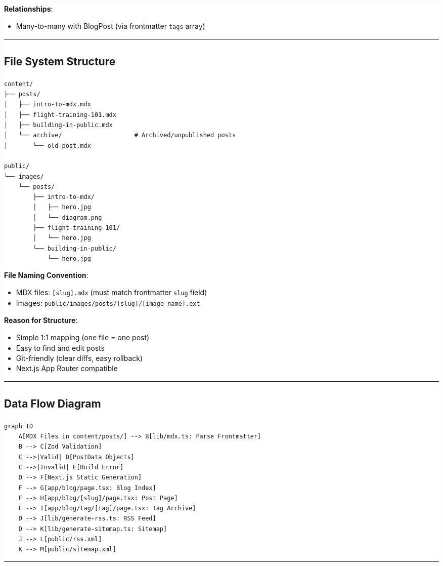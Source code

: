 **Relationships**:
- Many-to-many with BlogPost (via frontmatter `tags` array)

---

## File System Structure

```
content/
├── posts/
│   ├── intro-to-mdx.mdx
│   ├── flight-training-101.mdx
│   ├── building-in-public.mdx
│   └── archive/                    # Archived/unpublished posts
│       └── old-post.mdx

public/
└── images/
    └── posts/
        ├── intro-to-mdx/
        │   ├── hero.jpg
        │   └── diagram.png
        ├── flight-training-101/
        │   └── hero.jpg
        └── building-in-public/
            └── hero.jpg
```

**File Naming Convention**:
- MDX files: `[slug].mdx` (must match frontmatter `slug` field)
- Images: `public/images/posts/[slug]/[image-name].ext`

**Reason for Structure**:
- Simple 1:1 mapping (one file = one post)
- Easy to find and edit posts
- Git-friendly (clear diffs, easy rollback)
- Next.js App Router compatible

---

## Data Flow Diagram

```mermaid
graph TD
    A[MDX Files in content/posts/] --> B[lib/mdx.ts: Parse Frontmatter]
    B --> C[Zod Validation]
    C -->|Valid| D[PostData Objects]
    C -->|Invalid| E[Build Error]
    D --> F[Next.js Static Generation]
    F --> G[app/blog/page.tsx: Blog Index]
    F --> H[app/blog/[slug]/page.tsx: Post Page]
    F --> I[app/blog/tag/[tag]/page.tsx: Tag Archive]
    D --> J[lib/generate-rss.ts: RSS Feed]
    D --> K[lib/generate-sitemap.ts: Sitemap]
    J --> L[public/rss.xml]
    K --> M[public/sitemap.xml]
```

---